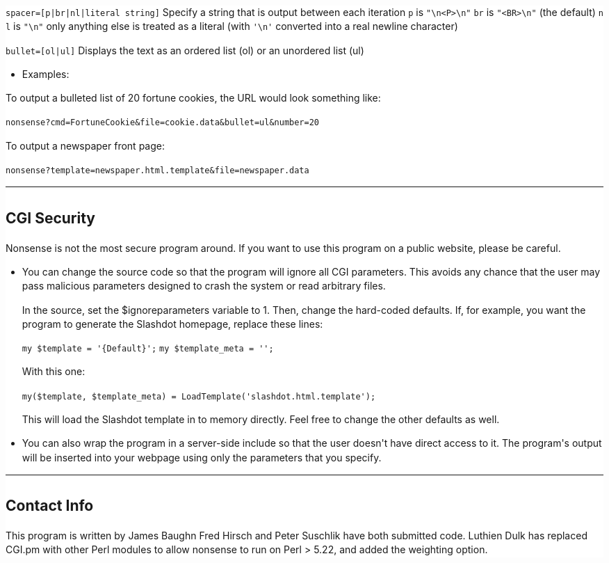    `spacer=[p|br|nl|literal string]`
      Specify a string that is output between each iteration
      `p` is `"\n<P>\n"`
      `br` is `"<BR>\n"` (the default)
      `nl` is `"\n"` only
      anything else is treated as a literal (with `'\n'` converted into a real newline character)

   `bullet=[ol|ul]`
      Displays the text as an ordered list (ol) or an unordered
      list (ul)         
      

* Examples:

To output a bulleted list of 20 fortune cookies, the URL would
look something like:

   `nonsense?cmd=FortuneCookie&file=cookie.data&bullet=ul&number=20`

To output a newspaper front page:

   `nonsense?template=newspaper.html.template&file=newspaper.data`

------------
CGI Security
------------

Nonsense is not the most secure program around.  If you want to use
this program on a public website, please be careful.  

* You can change the source code so that the program will ignore all
  CGI parameters.  This avoids any chance that the user may pass malicious
  parameters designed to crash the system or read arbitrary files.

  In the source, set the $ignoreparameters variable to 1.  Then, change
  the hard-coded defaults.  If, for example, you want the program to generate
  the Slashdot homepage, replace these lines:

    `my $template = '{Default}';`
    `my $template_meta = '';`

  With this one:

    `my($template, $template_meta) = LoadTemplate('slashdot.html.template');`

  This will load the Slashdot template in to memory directly.  Feel free
  to change the other defaults as well.

* You can also wrap the program in a server-side include so that the user
  doesn't have direct access to it.  The program's output will be inserted
  into your webpage using only the parameters that you specify.


------------
Contact Info
------------

This program is written by James Baughn
Fred Hirsch and Peter Suschlik have both submitted code.
Luthien Dulk has replaced CGI.pm with other Perl modules to allow nonsense to run on Perl > 5.22, and added the weighting option.
